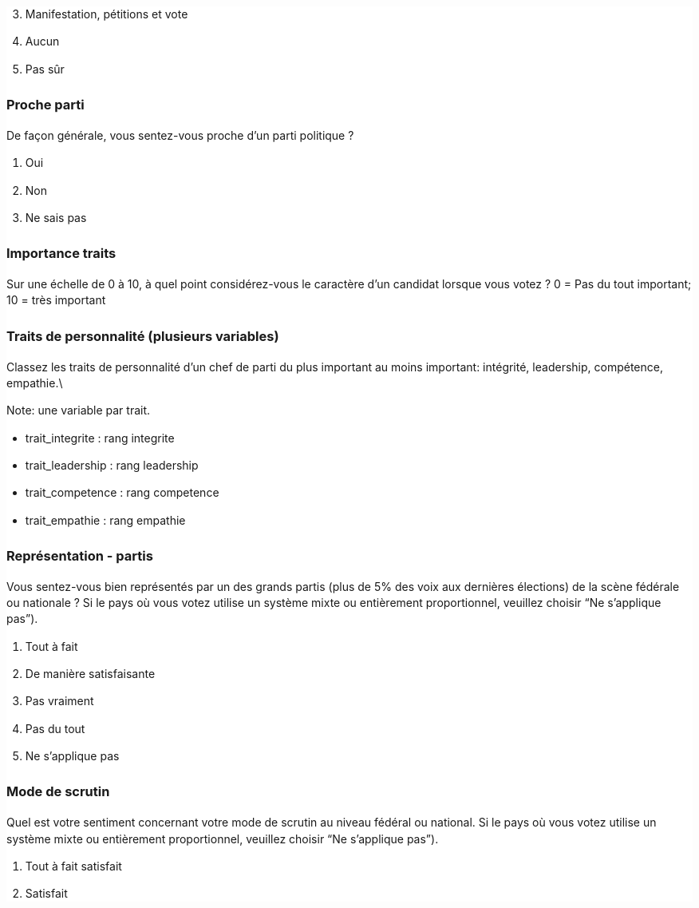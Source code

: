 3.  Manifestation, pétitions et vote

4.  Aucun

5.  Pas sûr

<h3>Proche parti</h3>

De façon générale, vous sentez-vous proche d’un parti politique ?

1.  Oui

2.  Non

3.  Ne sais pas

<h3>Importance traits</h3>

Sur une échelle de 0 à 10, à quel point considérez-vous le caractère
d’un candidat lorsque vous votez ? 0 = Pas du tout important; 10 = très
important

<h3>Traits de personnalité (plusieurs variables)</h3>

Classez les traits de personnalité d’un chef de parti du plus important
au moins important: intégrité, leadership, compétence, empathie.\

Note: une variable par trait.

-   trait\_integrite : rang integrite

-   trait\_leadership : rang leadership

-   trait\_competence : rang competence

-   trait\_empathie : rang empathie

<h3>Représentation - partis</h3>

Vous sentez-vous bien représentés par un des grands partis (plus de 5%
des voix aux dernières élections) de la scène fédérale ou nationale ? Si
le pays où vous votez utilise un système mixte ou entièrement
proportionnel, veuillez choisir “Ne s’applique pas”).

1.  Tout à fait

2.  De manière satisfaisante

3.  Pas vraiment

4.  Pas du tout

5.  Ne s’applique pas

<h3>Mode de scrutin</h3>

Quel est votre sentiment concernant votre mode de scrutin au niveau
fédéral ou national. Si le pays où vous votez utilise un système mixte
ou entièrement proportionnel, veuillez choisir “Ne s’applique pas”).

1.  Tout à fait satisfait

2.  Satisfait
